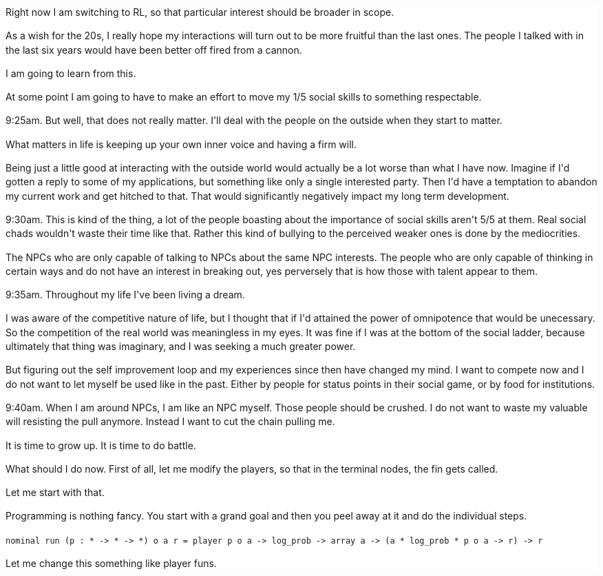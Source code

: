 Right now I am switching to RL, so that particular interest should be broader in scope.

As a wish for the 20s, I really hope my interactions will turn out to be more fruitful than the last ones. The people I talked with in the last six years would have been better off fired from a cannon.

I am going to learn from this.

At some point I am going to have to make an effort to move my 1/5 social skills to something respectable.

9:25am. But well, that does not really matter. I'll deal with the people on the outside when they start to matter.

What matters in life is keeping up your own inner voice and having a firm will.

Being just a little good at interacting with the outside world would actually be a lot worse than what I have now. Imagine if I'd gotten a reply to some of my applications, but something like only a single interested party. Then I'd have a temptation to abandon my current work and get hitched to that. That would significantly negatively impact my long term development.

9:30am. This is kind of the thing, a lot of the people boasting about the importance of social skills aren't 5/5 at them. Real social chads wouldn't waste their time like that. Rather this kind of bullying to the perceived weaker ones is done by the mediocrities.

The NPCs who are only capable of talking to NPCs about the same NPC interests. The people who are only capable of thinking in certain ways and do not have an interest in breaking out, yes perversely that is how those with talent appear to them.

9:35am. Throughout my life I've been living a dream.

I was aware of the competitive nature of life, but I thought that if I'd attained the power of omnipotence that would be unecessary. So the competition of the real world was meaningless in my eyes. It was fine if I was at the bottom of the social ladder, because ultimately that thing was imaginary, and I was seeking a much greater power.

But figuring out the self improvement loop and my experiences since then have changed my mind. I want to compete now and I do not want to let myself be used like in the past. Either by people for status points in their social game, or by food for institutions.

9:40am. When I am around NPCs, I am like an NPC myself. Those people should be crushed. I do not want to waste my valuable will resisting the pull anymore. Instead I want to cut the chain pulling me.

It is time to grow up. It is time to do battle.

What should I do now. First of all, let me modify the players, so that in the terminal nodes, the fin gets called.

Let me start with that.

Programming is nothing fancy. You start with a grand goal and then you peel away at it and do the individual steps.

```
nominal run (p : * -> * -> *) o a r = player p o a -> log_prob -> array a -> (a * log_prob * p o a -> r) -> r
```

Let me change this something like player funs.
